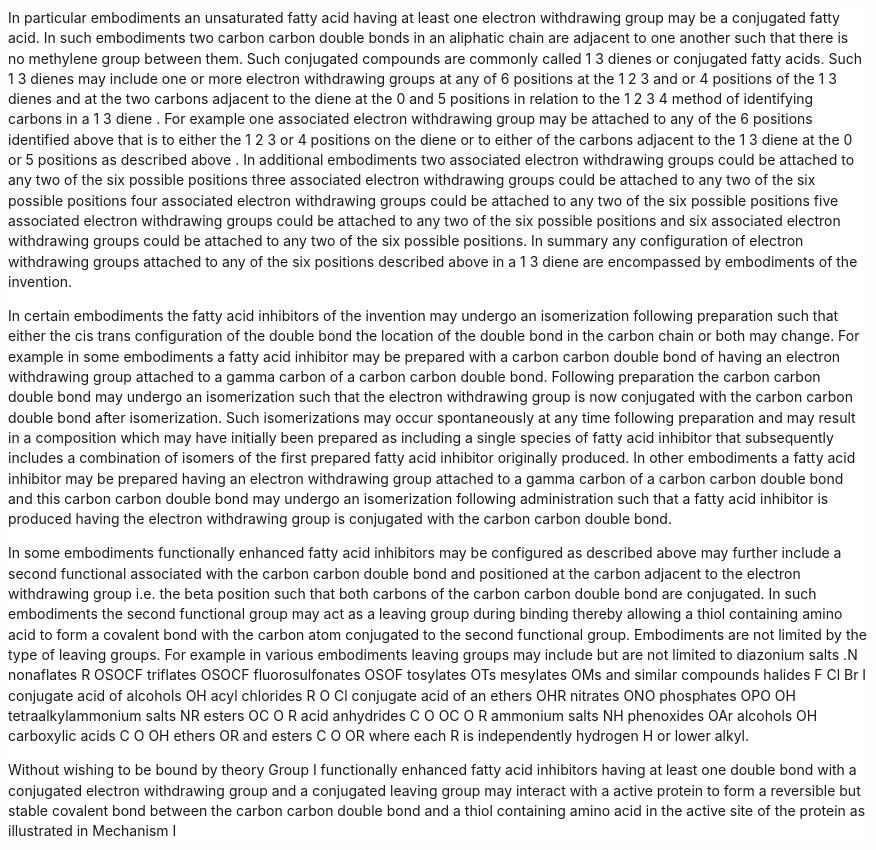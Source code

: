 In particular embodiments an unsaturated fatty acid having at least one electron withdrawing group may be a conjugated fatty acid. In such embodiments two carbon carbon double bonds in an aliphatic chain are adjacent to one another such that there is no methylene group between them. Such conjugated compounds are commonly called 1 3 dienes or conjugated fatty acids. Such 1 3 dienes may include one or more electron withdrawing groups at any of 6 positions at the 1 2 3 and or 4 positions of the 1 3 dienes and at the two carbons adjacent to the diene at the 0 and 5 positions in relation to the 1 2 3 4 method of identifying carbons in a 1 3 diene . For example one associated electron withdrawing group may be attached to any of the 6 positions identified above that is to either the 1 2 3 or 4 positions on the diene or to either of the carbons adjacent to the 1 3 diene at the 0 or 5 positions as described above . In additional embodiments two associated electron withdrawing groups could be attached to any two of the six possible positions three associated electron withdrawing groups could be attached to any two of the six possible positions four associated electron withdrawing groups could be attached to any two of the six possible positions five associated electron withdrawing groups could be attached to any two of the six possible positions and six associated electron withdrawing groups could be attached to any two of the six possible positions. In summary any configuration of electron withdrawing groups attached to any of the six positions described above in a 1 3 diene are encompassed by embodiments of the invention.

In certain embodiments the fatty acid inhibitors of the invention may undergo an isomerization following preparation such that either the cis trans configuration of the double bond the location of the double bond in the carbon chain or both may change. For example in some embodiments a fatty acid inhibitor may be prepared with a carbon carbon double bond of having an electron withdrawing group attached to a gamma carbon of a carbon carbon double bond. Following preparation the carbon carbon double bond may undergo an isomerization such that the electron withdrawing group is now conjugated with the carbon carbon double bond after isomerization. Such isomerizations may occur spontaneously at any time following preparation and may result in a composition which may have initially been prepared as including a single species of fatty acid inhibitor that subsequently includes a combination of isomers of the first prepared fatty acid inhibitor originally produced. In other embodiments a fatty acid inhibitor may be prepared having an electron withdrawing group attached to a gamma carbon of a carbon carbon double bond and this carbon carbon double bond may undergo an isomerization following administration such that a fatty acid inhibitor is produced having the electron withdrawing group is conjugated with the carbon carbon double bond.

In some embodiments functionally enhanced fatty acid inhibitors may be configured as described above may further include a second functional associated with the carbon carbon double bond and positioned at the carbon adjacent to the electron withdrawing group i.e. the beta position such that both carbons of the carbon carbon double bond are conjugated. In such embodiments the second functional group may act as a leaving group during binding thereby allowing a thiol containing amino acid to form a covalent bond with the carbon atom conjugated to the second functional group. Embodiments are not limited by the type of leaving groups. For example in various embodiments leaving groups may include but are not limited to diazonium salts .N nonaflates R OSOCF triflates OSOCF fluorosulfonates OSOF tosylates OTs mesylates OMs and similar compounds halides F Cl Br I conjugate acid of alcohols OH acyl chlorides R O Cl conjugate acid of an ethers OHR nitrates ONO phosphates OPO OH tetraalkylammonium salts NR esters OC O R acid anhydrides C O OC O R ammonium salts NH phenoxides OAr alcohols OH carboxylic acids C O OH ethers OR and esters C O OR where each R is independently hydrogen H or lower alkyl.

Without wishing to be bound by theory Group I functionally enhanced fatty acid inhibitors having at least one double bond with a conjugated electron withdrawing group and a conjugated leaving group may interact with a active protein to form a reversible but stable covalent bond between the carbon carbon double bond and a thiol containing amino acid in the active site of the protein as illustrated in Mechanism I 
